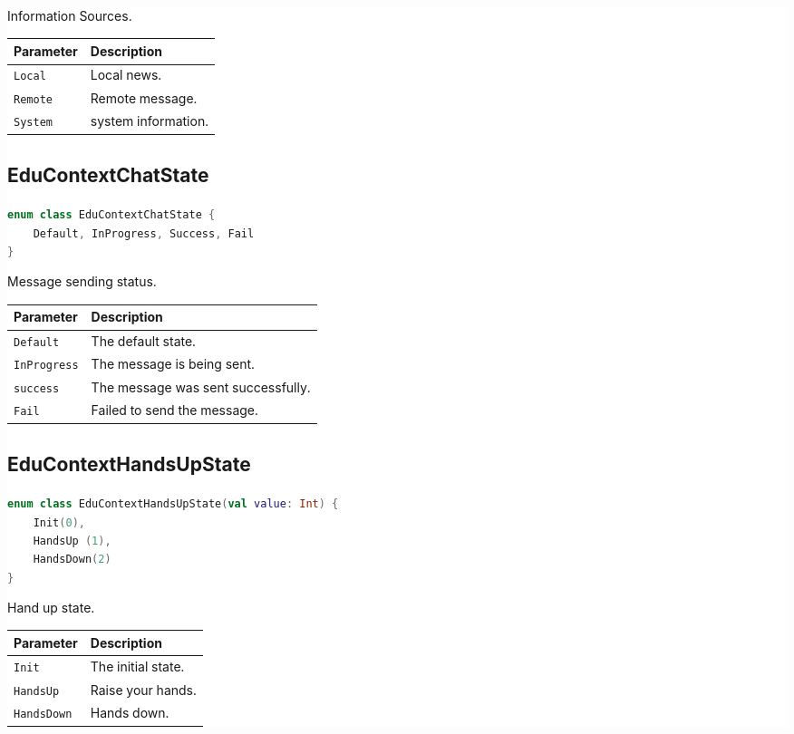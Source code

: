 Information Sources.

| Parameter | Description |
| :------- | :--------- |
| `Local` | Local news. |
| `Remote` | Remote message. |
| `System` | system information. |

## EduContextChatState

```kotlin
enum class EduContextChatState {
    Default, InProgress, Success, Fail
}
```

Message sending status.

| Parameter | Description |
| :----------- | :------------- |
| `Default` | The default state. |
| `InProgress` | The message is being sent. |
| `success` | The message was sent successfully. |
| `Fail` | Failed to send the message. |

## EduContextHandsUpState

```kotlin
enum class EduContextHandsUpState(val value: Int) {
    Init(0),
    HandsUp (1),
    HandsDown(2)
}
```

Hand up state.

| Parameter | Description |
| :---------- | :--------- |
| `Init` | The initial state. |
| `HandsUp` | Raise your hands. |
| `HandsDown` | Hands down. |
